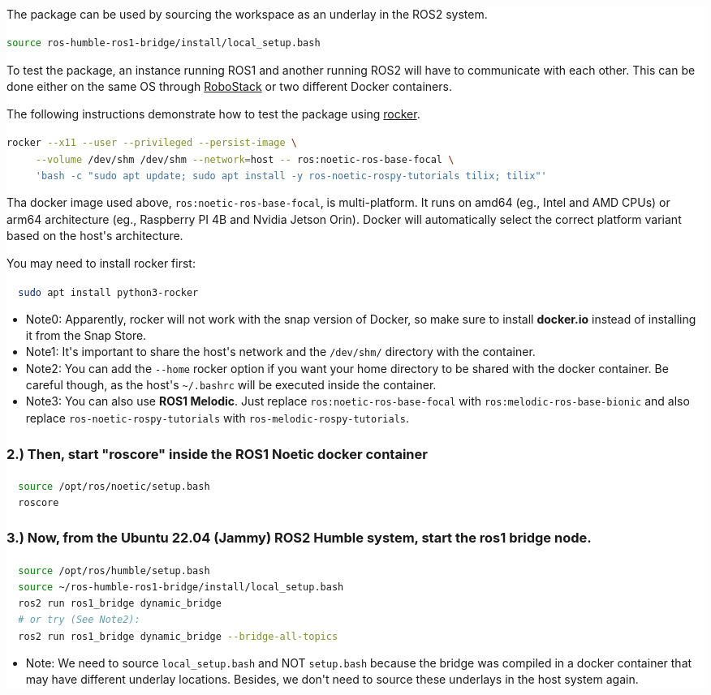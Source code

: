 The package can be used by sourcing the workspace as an underlay in the ROS2 system.

```bash
source ros-humble-ros1-bridge/install/local_setup.bash
```

To test the package, an instance running ROS1 and another running ROS2 will have to communicate with each other. This can be done either on the same OS through [RoboStack](https://robostack.github.io/) or two different Docker containers.

The following instructions demonstrate how to test the package using [rocker](https://github.com/osrf/rocker).

```bash
rocker --x11 --user --privileged --persist-image \
     --volume /dev/shm /dev/shm --network=host -- ros:noetic-ros-base-focal \
     'bash -c "sudo apt update; sudo apt install -y ros-noetic-rospy-tutorials tilix; tilix"'
```

Tha docker image used above, `ros:noetic-ros-base-focal`, is multi-platform.  It runs on amd64 (eg., Intel and AMD CPUs) or arm64 architecture (eg., Raspberry PI 4B and Nvidia Jetson Orin).  Docker will automatically select the correct platform variant based on the host's architecture.

You may need to install rocker first:
``` bash
  sudo apt install python3-rocker
```
- Note0: Apparently, rocker will not work with the snap version of Docker, so make sure to install **docker.io** instead of installing it from the Snap Store.
- Note1: It's important to share the host's network and the `/dev/shm/` directory with the container.
- Note2: You can add the `--home` rocker option if you want your home directory to be shared with the docker container.  Be careful though, as the host's `~/.bashrc` will be executed inside the container.
- Note3: You can also use **ROS1 Melodic**.  Just replace `ros:noetic-ros-base-focal` with `ros:melodic-ros-base-bionic` and also replace `ros-noetic-rospy-tutorials` with `ros-melodic-rospy-tutorials`.

###  2.) Then, start "roscore" inside the ROS1 Noetic docker container

``` bash
  source /opt/ros/noetic/setup.bash
  roscore
```

###  3.) Now, from the Ubuntu 22.04 (Jammy) ROS2 Humble system, start the ros1 bridge node.

``` bash
  source /opt/ros/humble/setup.bash
  source ~/ros-humble-ros1-bridge/install/local_setup.bash
  ros2 run ros1_bridge dynamic_bridge
  # or try (See Note2):
  ros2 run ros1_bridge dynamic_bridge --bridge-all-topics
```
- Note: We need to source `local_setup.bash` and NOT `setup.bash` because the bridge was compiled in a docker container that may have different underlay locations.  Besides, we don't need to source these underlays in the host system again.
